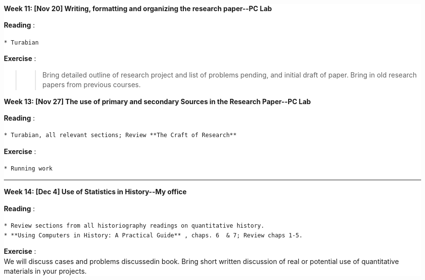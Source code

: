 **Week 11: [Nov 20] Writing, formatting and organizing the research paper--PC
Lab**

**Reading** :  


    * Turabian

  
**Exercise** :

> > Bring detailed outline of research project and list of problems pending,
and initial draft of paper. Bring in old research papers from previous
courses.  
>  

**Week 13: [Nov 27] The use of primary and secondary Sources in the Research
Paper--PC Lab**

**Reading** :  


    * Turabian, all relevant sections; Review **The Craft of Research**

  
**Exercise** :  


    * Running work

****

  
**Week 14: [Dec 4] Use of Statistics in History--My office**

**Reading** :  


    * Review sections from all historiography readings on quantitative history.
    * **Using Computers in History: A Practical Guide** , chaps. 6  & 7; Review chaps 1-5.

  
**Exercise** :  
  We will discuss cases and problems discussedin book.   Bring short written
discussion of real or potential use of quantitative materials in your
projects.

